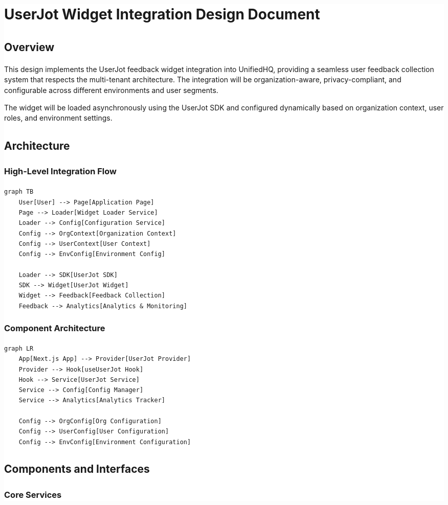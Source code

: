# UserJot Widget Integration Design Document

## Overview

This design implements the UserJot feedback widget integration into UnifiedHQ, providing a seamless user feedback collection system that respects the multi-tenant architecture. The integration will be organization-aware, privacy-compliant, and configurable across different environments and user segments.

The widget will be loaded asynchronously using the UserJot SDK and configured dynamically based on organization context, user roles, and environment settings.

## Architecture

### High-Level Integration Flow

```mermaid
graph TB
    User[User] --> Page[Application Page]
    Page --> Loader[Widget Loader Service]
    Loader --> Config[Configuration Service]
    Config --> OrgContext[Organization Context]
    Config --> UserContext[User Context]
    Config --> EnvConfig[Environment Config]
    
    Loader --> SDK[UserJot SDK]
    SDK --> Widget[UserJot Widget]
    Widget --> Feedback[Feedback Collection]
    Feedback --> Analytics[Analytics & Monitoring]
```

### Component Architecture

```mermaid
graph LR
    App[Next.js App] --> Provider[UserJot Provider]
    Provider --> Hook[useUserJot Hook]
    Hook --> Service[UserJot Service]
    Service --> Config[Config Manager]
    Service --> Analytics[Analytics Tracker]
    
    Config --> OrgConfig[Org Configuration]
    Config --> UserConfig[User Configuration]
    Config --> EnvConfig[Environment Configuration]
```

## Components and Interfaces

### Core Services
